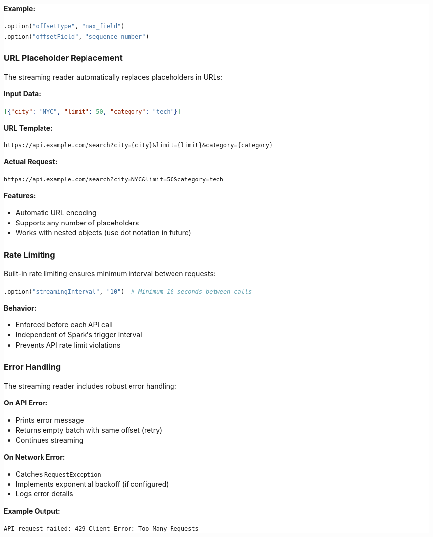 **Example:**
```python
.option("offsetType", "max_field")
.option("offsetField", "sequence_number")
```

### URL Placeholder Replacement

The streaming reader automatically replaces placeholders in URLs:

**Input Data:**
```json
[{"city": "NYC", "limit": 50, "category": "tech"}]
```

**URL Template:**
```
https://api.example.com/search?city={city}&limit={limit}&category={category}
```

**Actual Request:**
```
https://api.example.com/search?city=NYC&limit=50&category=tech
```

**Features:**
- Automatic URL encoding
- Supports any number of placeholders
- Works with nested objects (use dot notation in future)

### Rate Limiting

Built-in rate limiting ensures minimum interval between requests:

```python
.option("streamingInterval", "10")  # Minimum 10 seconds between calls
```

**Behavior:**
- Enforced before each API call
- Independent of Spark's trigger interval
- Prevents API rate limit violations

### Error Handling

The streaming reader includes robust error handling:

**On API Error:**
- Prints error message
- Returns empty batch with same offset (retry)
- Continues streaming

**On Network Error:**
- Catches `RequestException`
- Implements exponential backoff (if configured)
- Logs error details

**Example Output:**
```
API request failed: 429 Client Error: Too Many Requests
```
